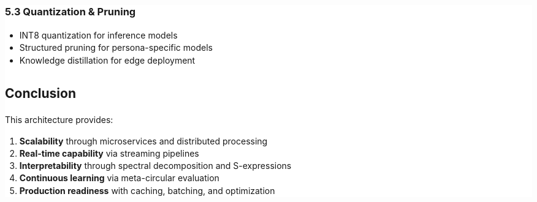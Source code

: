 ### 5.3 Quantization & Pruning
- INT8 quantization for inference models
- Structured pruning for persona-specific models
- Knowledge distillation for edge deployment

## Conclusion

This architecture provides:
1. **Scalability** through microservices and distributed processing
2. **Real-time capability** via streaming pipelines
3. **Interpretability** through spectral decomposition and S-expressions
4. **Continuous learning** via meta-circular evaluation
5. **Production readiness** with caching, batching, and optimization